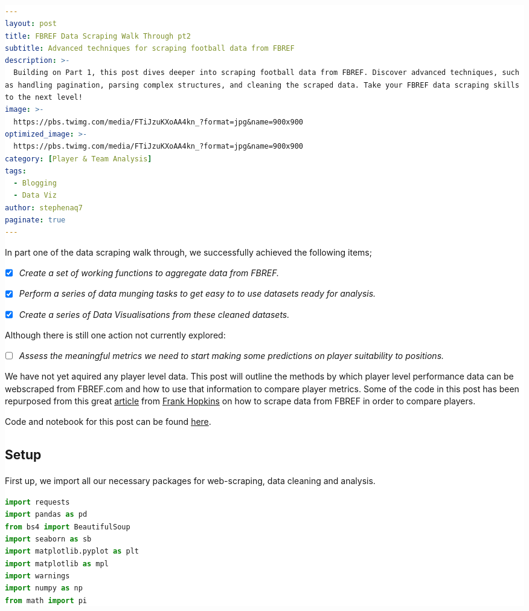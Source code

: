```yaml
---
layout: post
title: FBREF Data Scraping Walk Through pt2
subtitle: Advanced techniques for scraping football data from FBREF
description: >-
  Building on Part 1, this post dives deeper into scraping football data from FBREF. Discover advanced techniques, such as handling pagination, parsing complex structures, and cleaning the scraped data. Take your FBREF data scraping skills to the next level!
image: >-
  https://pbs.twimg.com/media/FTiJzuKXoAA4kn_?format=jpg&name=900x900
optimized_image: >-
  https://pbs.twimg.com/media/FTiJzuKXoAA4kn_?format=jpg&name=900x900
category: [Player & Team Analysis]
tags:
  - Blogging
  - Data Viz
author: stephenaq7
paginate: true
---
```


In part one of the data scraping walk through, we successfully achieved the following items; 

- [x] *Create a set of working functions to aggregate data from FBREF.*

- [x] *Perform a series of data munging tasks to get easy to to use datasets ready for analysis.* 

- [x] *Create a series of Data Visualisations from these cleaned datasets.* 

Although there is still one action not currently explored: 

- [ ] *Assess the meaningful metrics we need to start making some predictions on player suitability to positions.*


We have not yet aquired any player level data. This post will outline the methods by which player level performance data can be webscraped from FBREF.com and how to use that information to compare player metrics. Some of the code in this post has been repurposed from this great [article](https://frankphopkins.medium.com/scraping-fbref-to-perform-comparative-football-player-analysis-cb8a1a2675a6) from [Frank Hopkins](https://frankphopkins.medium.com/) on how to scrape data from FBREF in order to compare players.  

Code and notebook for this post can be found [here](https://github.com/steveaq/Webs-Scraping-for-Fooball-Data-/blob/main/FBREF%20League%20%26%20Team%20Data%20Exploration.ipynb). 

## Setup

First up, we import all our necessary packages for web-scraping, data cleaning and analysis.

```python
import requests
import pandas as pd
from bs4 import BeautifulSoup
import seaborn as sb
import matplotlib.pyplot as plt
import matplotlib as mpl
import warnings
import numpy as np
from math import pi
```
